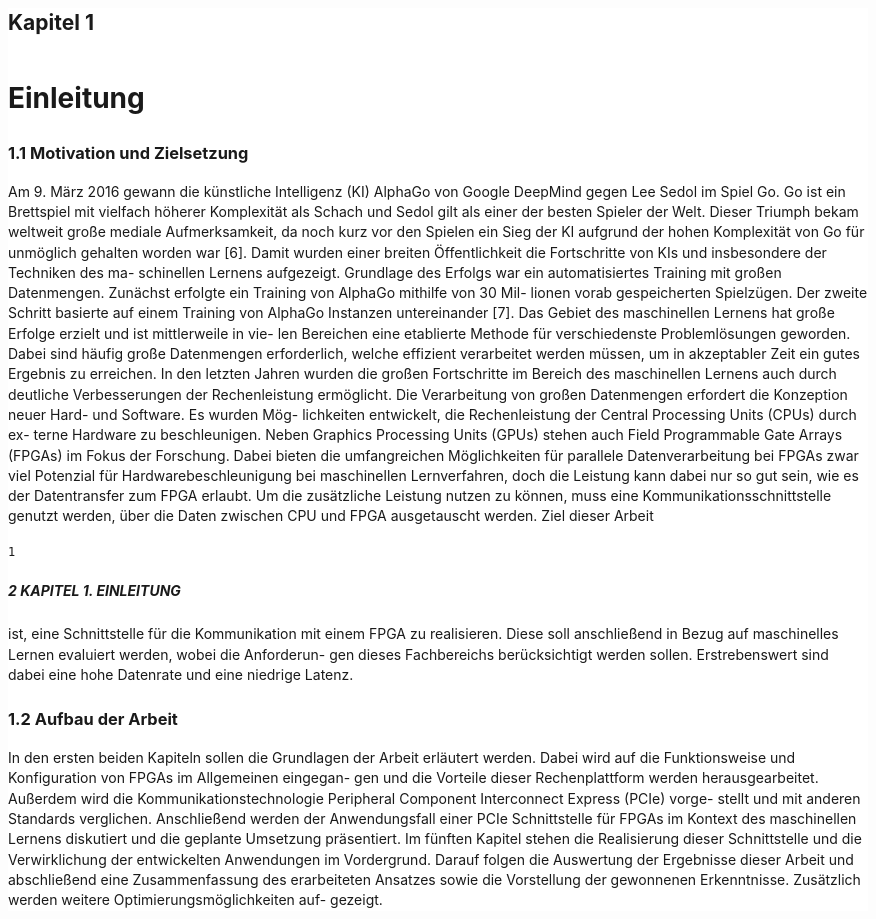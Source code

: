 
## Kapitel 1

# Einleitung

### 1.1 Motivation und Zielsetzung

Am 9. März 2016 gewann die künstliche Intelligenz (KI) AlphaGo von Google DeepMind
gegen Lee Sedol im Spiel Go. Go ist ein Brettspiel mit vielfach höherer Komplexität als
Schach und Sedol gilt als einer der besten Spieler der Welt. Dieser Triumph bekam weltweit
große mediale Aufmerksamkeit, da noch kurz vor den Spielen ein Sieg der KI aufgrund der
hohen Komplexität von Go für unmöglich gehalten worden war [6]. Damit wurden einer
breiten Öffentlichkeit die Fortschritte von KIs und insbesondere der Techniken des ma-
schinellen Lernens aufgezeigt. Grundlage des Erfolgs war ein automatisiertes Training mit
großen Datenmengen. Zunächst erfolgte ein Training von AlphaGo mithilfe von 30 Mil-
lionen vorab gespeicherten Spielzügen. Der zweite Schritt basierte auf einem Training von
AlphaGo Instanzen untereinander [7].
Das Gebiet des maschinellen Lernens hat große Erfolge erzielt und ist mittlerweile in vie-
len Bereichen eine etablierte Methode für verschiedenste Problemlösungen geworden. Dabei
sind häufig große Datenmengen erforderlich, welche effizient verarbeitet werden müssen,
um in akzeptabler Zeit ein gutes Ergebnis zu erreichen.
In den letzten Jahren wurden die großen Fortschritte im Bereich des maschinellen Lernens
auch durch deutliche Verbesserungen der Rechenleistung ermöglicht. Die Verarbeitung von
großen Datenmengen erfordert die Konzeption neuer Hard- und Software. Es wurden Mög-
lichkeiten entwickelt, die Rechenleistung der Central Processing Units (CPUs) durch ex-
terne Hardware zu beschleunigen. Neben Graphics Processing Units (GPUs) stehen auch
Field Programmable Gate Arrays (FPGAs) im Fokus der Forschung.
Dabei bieten die umfangreichen Möglichkeiten für parallele Datenverarbeitung bei FPGAs
zwar viel Potenzial für Hardwarebeschleunigung bei maschinellen Lernverfahren, doch die
Leistung kann dabei nur so gut sein, wie es der Datentransfer zum FPGA erlaubt. Um die
zusätzliche Leistung nutzen zu können, muss eine Kommunikationsschnittstelle genutzt
werden, über die Daten zwischen CPU und FPGA ausgetauscht werden. Ziel dieser Arbeit

```
1
```

##### 2 KAPITEL 1. EINLEITUNG

ist, eine Schnittstelle für die Kommunikation mit einem FPGA zu realisieren. Diese soll
anschließend in Bezug auf maschinelles Lernen evaluiert werden, wobei die Anforderun-
gen dieses Fachbereichs berücksichtigt werden sollen. Erstrebenswert sind dabei eine hohe
Datenrate und eine niedrige Latenz.

### 1.2 Aufbau der Arbeit

In den ersten beiden Kapiteln sollen die Grundlagen der Arbeit erläutert werden. Dabei
wird auf die Funktionsweise und Konfiguration von FPGAs im Allgemeinen eingegan-
gen und die Vorteile dieser Rechenplattform werden herausgearbeitet. Außerdem wird die
Kommunikationstechnologie Peripheral Component Interconnect Express (PCIe) vorge-
stellt und mit anderen Standards verglichen.
Anschließend werden der Anwendungsfall einer PCIe Schnittstelle für FPGAs im Kontext
des maschinellen Lernens diskutiert und die geplante Umsetzung präsentiert. Im fünften
Kapitel stehen die Realisierung dieser Schnittstelle und die Verwirklichung der entwickelten
Anwendungen im Vordergrund. Darauf folgen die Auswertung der Ergebnisse dieser Arbeit
und abschließend eine Zusammenfassung des erarbeiteten Ansatzes sowie die Vorstellung
der gewonnenen Erkenntnisse. Zusätzlich werden weitere Optimierungsmöglichkeiten auf-
gezeigt.
